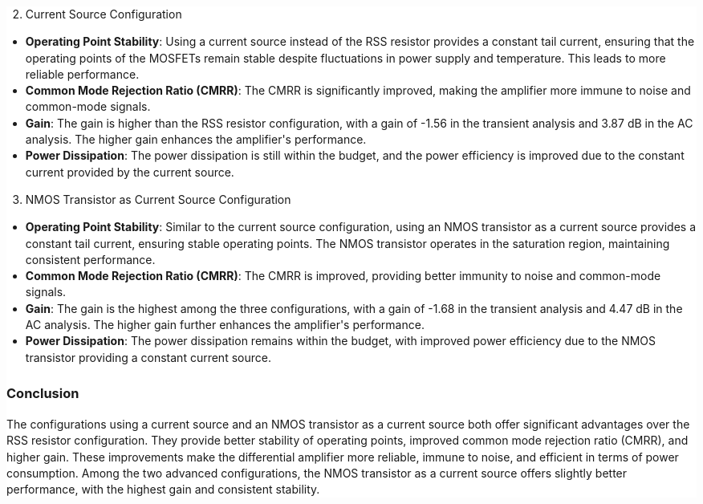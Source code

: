 2. Current Source Configuration
- **Operating Point Stability**: Using a current source instead of the RSS resistor provides a constant tail current, ensuring that the operating points of the MOSFETs remain stable despite fluctuations in power supply and temperature. This leads to more reliable performance.
- **Common Mode Rejection Ratio (CMRR)**: The CMRR is significantly improved, making the amplifier more immune to noise and common-mode signals.
- **Gain**: The gain is higher than the RSS resistor configuration, with a gain of -1.56 in the transient analysis and 3.87 dB in the AC analysis. The higher gain enhances the amplifier's performance.
- **Power Dissipation**: The power dissipation is still within the budget, and the power efficiency is improved due to the constant current provided by the current source.

3. NMOS Transistor as Current Source Configuration
- **Operating Point Stability**: Similar to the current source configuration, using an NMOS transistor as a current source provides a constant tail current, ensuring stable operating points. The NMOS transistor operates in the saturation region, maintaining consistent performance.
- **Common Mode Rejection Ratio (CMRR)**: The CMRR is improved, providing better immunity to noise and common-mode signals.
- **Gain**: The gain is the highest among the three configurations, with a gain of -1.68 in the transient analysis and 4.47 dB in the AC analysis. The higher gain further enhances the amplifier's performance.
- **Power Dissipation**: The power dissipation remains within the budget, with improved power efficiency due to the NMOS transistor providing a constant current source.

### **Conclusion**
The configurations using a current source and an NMOS transistor as a current source both offer significant advantages over the RSS resistor configuration. They provide better stability of operating points, improved common mode rejection ratio (CMRR), and higher gain. These improvements make the differential amplifier more reliable, immune to noise, and efficient in terms of power consumption. Among the two advanced configurations, the NMOS transistor as a current source offers slightly better performance, with the highest gain and consistent stability.



